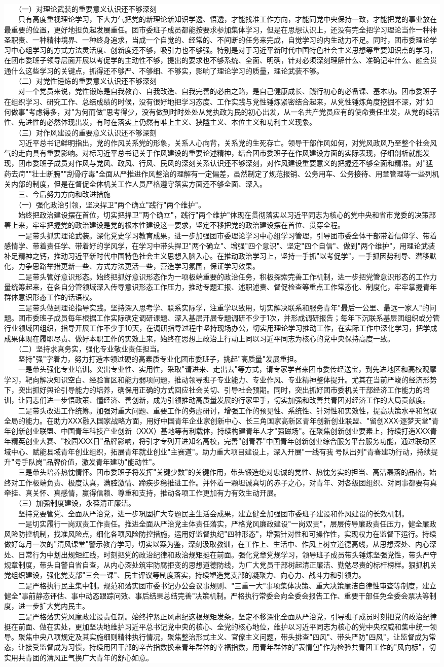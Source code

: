 　　（一）对理论武装的重要意义认识还不够深刻\
　　只有高度重视理论学习，下大力气把党的新理论新知识学透、悟透，才能找准工作方向，才能同党中央保持一致，才能把党的事业放在最重要的位置，更好地担负起发展重任。团市委班子成员都能按要求参加集体学习，但是在思想认识上，还没有完全把学习理论当作一种神圣职责、一种精神境界、一种终身追求，当成一个自觉的、经常的、不间断的任务来完成，自觉学习的内生动力不足。同时，团市委理论学习中心组学习的方式方法灵活度、创新度还不够，吸引力也不够强。特别是对于习近平新时代中国特色社会主义思想等重要知识点的学习，在团市委班子领导层面开展以考促学的主动性不够，提出的要求也不够系统、全面、明确，针对必须深刻理解什么、准确记牢什么、融会贯通什么这些学习的关键点，抓得还不够严、不够细、不够实，影响了理论学习的质量，理论武装不够。\
　　（二）对党性锤炼的重要意义认识还不够深刻\
　　对一个党员来说，党性锻炼是自我教育、自我改造、自我完善的必由之路，是自己健康成长、践行初心的必备课、基本功。团市委班子在组织学习、研究工作、总结成绩的时候，没有很好地把学习态度、工作实践与党性锤炼紧密结合起来，从党性锤炼角度挖掘不深，对"如何做事"考虑得多，对"为何而做"思考得少，没有做到时时处处从党执政为民的初心出发，从一名共产党员应有的使命责任出发，从党的纯洁性、先进性的必然体现出发，有时在落实上仍然有唯上主义、狭隘主义、本位主义和功利主义现象。\
　　（三）对作风建设的重要意义认识还不够深刻\
　　习近平总书记鲜明指出，党的作风关系党的形象，关系人心向背，关系党的生死存亡。领导干部作风如何，对党风政风乃至整个社会风气的走向具有重要影响。对标习近平总书记关于作风建设的重要论述精神，结合团市委班子在作风建设方面的实际表现，仔细剖析就能发现，团市委班子成员对作风与党风、政风、行风、民风的深刻关系认识还不够深刻，对作风建设重要意义的把握还不够全面和精准。对"猛药去疴""壮士断腕""刮骨疗毒"全面从严推进作风整治的理解有一定偏差，虽然制定了规范报销、公务用车、公务接待、用章管理等一些列机关内部的制度，但是在督促全体机关工作人员严格遵守落实方面还不够全面、深入。\
　　三、今后努力方向和改进措施\
　　（一）强化政治引领，坚决捍卫"两个确立"践行"两个维护"。\
　　始终把政治建设摆在首位，切实把捍卫"两个确立"，践行"两个维护"体现在贯彻落实以习近平同志为核心的党中央和省市党委的决策部署上来，牢牢把握党的政治建设是党的根本性建设这一要求，坚定不移把党的政治建设摆在首位、贯穿全程。\
　　一是带头抓实理论武装。深化党史学习教育成果，进一步加强团市委理论学习中心组学习管理，引导团市委全体干部带着信仰学、带着感情学、带着责任学、带着好的学风学，在学习中带头捍卫"两个确立"、增强"四个意识"、坚定"四个自信"、做到"两个维护"，用理论武装补足精神之钙，推动习近平新时代中国特色社会主义思想入脑入心。在推动政治学习上，坚持一手抓"以考促学"，一手抓因势利导、潜移默化，力争思路举措更新一些、方式方法更活一些，营造学习氛围，保证学习效果。\
　　二是带头管好意识形态。始终把抓好意识形态作为一项极端重要的政治任务，积极探索完善工作机制，进一步把党管意识形态的工作力量统筹起来，在各自分管领域深入传导意识形态工作压力，推动专题汇报、述职述责、督促检查等重点工作常态化、制度化，牢牢掌握青年群体意识形态工作的话语权。\
　　三是带头做到理论指导实践。坚持深入思考学、联系实际学，注重学以致用，切实解决联系和服务青年"最后一公里、最远一家人"的问题。团市委班子成员每年根据工作实际确定调研课题、深入基层开展专题调研不少于1次，并形成调研报告；每年下沉联系基层团组织或分管行业领域团组织，指导开展工作不少于10天，在调研指导过程中坚持现场办公，切实用理论学习推动工作，在实际工作中深化学习，把学成成果体现在履职尽责、做好本职工作的实效上来，始终在思想上政治上行动上同以习近平同志为核心的党中央保持高度一致。\
　　（二）坚持求真务实，强化专业敬业责任担当。\
　　坚持"强"字着力，努力打造本领过硬的高素质专业化团市委班子，挑起"高质量"发展重担。\
　　一是带头强化专业培训。突出专业性、实用性，采取"请进来、走出去"等方式，请专家学者来团市委传经送宝，到先进地区和高校观摩学习，靶向解决知识空白、经验盲区和能力弱项问题，推动领导班子专业能力、专业作风、专业精神整体提升。尤其在当前严峻的经济形势下，突出抓好舆论引导能力的培养，确保用正确的方式回应社会关切、引导社会预期。同时，突出抓好团市委机关干部经济工作能力的培训，让同志们进一步悟政策、懂经济、善创新，成为引领推动高质量发展的行家里手，切实加强和改善共青团对经济工作的大局贡献度。\
　　二是带头改进工作统筹。加强对重大问题、重要工作的务虚研讨，增强工作的预见性、系统性、针对性和实效性，提高决策水平和驾驭全局的能力。在助力XXX融入国家战略方面，用好中国青年企业家创新中心、长三角国家高新区青年创新创业联盟、"留创XXX·逐梦天堂"青年创新创业联盟、中国青年科技产业创新（XXX）基地等有利载体，持续构建青年人才"强磁场"。在聚焦创新创业要素上，持续打造XXX青年精英创业大赛、"校园XXX日"品牌影响，将引才专列开进知名高校，完善"创青春"中国青年创新创业综合服务平台服务功能，通过联动区域中心、赋能县域青年创业组织，拓展青年就业创业"主赛道"。助力重大项目建设上，深入开展"一线有我
号队出列"青春建功行动，持续提升"号手队岗"品牌价值，激发青年建功"能动性"。\
　　三是带头培养热忱情怀。团市委班子将发挥"关键少数"的关键作用，带头锻造绝对忠诚的党性、热忱务实的担当、高洁磊落的品格，始终对工作极端负责、极度认真，满腔激情、蹄疾步稳推进工作。并怀着一颗坦诚真切的赤子之心，对青年、对各级团组织、对同事都要有真牵挂、真关怀、真感情，赢得信赖、尊重和支持，推动各项工作更加有力有效生动开展。\
　　（三）加强制度建设，永葆清正廉洁。\
　　坚持党要管党、全面从严治党，进一步巩固扩大专题民主生活会成果，建立健全加强团市委班子建设和作风建设的长效机制。\
　　一是切实履行一岗双责工作责任。推进全面从严治党主体责任落实，严格党风廉政建设"一岗双责"，层层传导廉政责任压力，健全廉政风险防控机制，找准风险点，细化各项风险防控措施，运用好监督执纪"四种形态"，增强针对性和可操作性，实现权力在监督下运行。持续做好每月一次的"清风课堂"警示教育学习，切实以案为鉴，深刻汲取教训，在工作上、生活中、作风上树立道德高线，从思想深处、内心深处、日常行为中划出规矩红线，时刻把党的政治纪律和政治规矩挺在前面。强化党章党规学习，领导班子成员带头锤炼坚强党性，带头严守规章制度，带头自警自省自查，从内心深处筑牢防腐拒变的思想道德防线，为广大党员干部树起清正廉洁、勤勉尽责的标杆榜样。狠抓机关党组织建设，强化党支部"三会一课"、民主评议等制度落实，持续塑造党支部的凝聚力、向心力、战斗力和引领力。\
　　二是严格执行民主集中制。规范和落实团市委书记办公会议事规则、"三重一大"事项集体决策、重大决策廉洁自律性审查等制度，建立健全"事前静态评估、事中动态跟踪问效、事后结果总结完善"决策机制。严格执行常委会向全委会报告工作、重要干部任免全委会票决等制度，进一步扩大党内民主。\
　　三是严格落实党风廉政建设责任制。始终拧紧正风肃纪这根规矩发条，坚定不移深化全面从严治党，引导班子成员时刻把党的政治纪律挺在前面、做在实处，更加坚决地维护习近平总书记党中央的核心、全党的核心地位，维护以习近平同志为核心的党中央权威和集中统一领导。聚焦中央八项规定及其实施细则精神执行情况，聚焦整治形式主义、官僚主义问题，带头排查"四风"、带头严防"四风"，让监督成为常态，让接受监督成为习惯，持续用团干部的辛苦指数换来青年群体的幸福指数，用青年群体的"表情包"作为检验共青团工作的"风向标"，切实用共青团的清风正气换广大青年的舒心如意。
